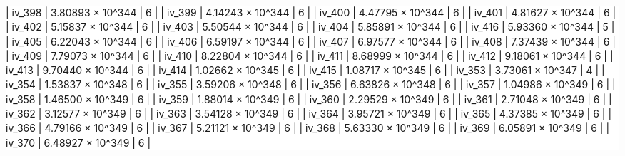 | iv_398 | 3.80893 × 10^344 | 6 |
| iv_399 | 4.14243 × 10^344 | 6 |
| iv_400 | 4.47795 × 10^344 | 6 |
| iv_401 | 4.81627 × 10^344 | 6 |
| iv_402 | 5.15837 × 10^344 | 6 |
| iv_403 | 5.50544 × 10^344 | 6 |
| iv_404 | 5.85891 × 10^344 | 6 |
| iv_416 | 5.93360 × 10^344 | 5 |
| iv_405 | 6.22043 × 10^344 | 6 |
| iv_406 | 6.59197 × 10^344 | 6 |
| iv_407 | 6.97577 × 10^344 | 6 |
| iv_408 | 7.37439 × 10^344 | 6 |
| iv_409 | 7.79073 × 10^344 | 6 |
| iv_410 | 8.22804 × 10^344 | 6 |
| iv_411 | 8.68999 × 10^344 | 6 |
| iv_412 | 9.18061 × 10^344 | 6 |
| iv_413 | 9.70440 × 10^344 | 6 |
| iv_414 | 1.02662 × 10^345 | 6 |
| iv_415 | 1.08717 × 10^345 | 6 |
| iv_353 | 3.73061 × 10^347 | 4 |
| iv_354 | 1.53837 × 10^348 | 6 |
| iv_355 | 3.59206 × 10^348 | 6 |
| iv_356 | 6.63826 × 10^348 | 6 |
| iv_357 | 1.04986 × 10^349 | 6 |
| iv_358 | 1.46500 × 10^349 | 6 |
| iv_359 | 1.88014 × 10^349 | 6 |
| iv_360 | 2.29529 × 10^349 | 6 |
| iv_361 | 2.71048 × 10^349 | 6 |
| iv_362 | 3.12577 × 10^349 | 6 |
| iv_363 | 3.54128 × 10^349 | 6 |
| iv_364 | 3.95721 × 10^349 | 6 |
| iv_365 | 4.37385 × 10^349 | 6 |
| iv_366 | 4.79166 × 10^349 | 6 |
| iv_367 | 5.21121 × 10^349 | 6 |
| iv_368 | 5.63330 × 10^349 | 6 |
| iv_369 | 6.05891 × 10^349 | 6 |
| iv_370 | 6.48927 × 10^349 | 6 |